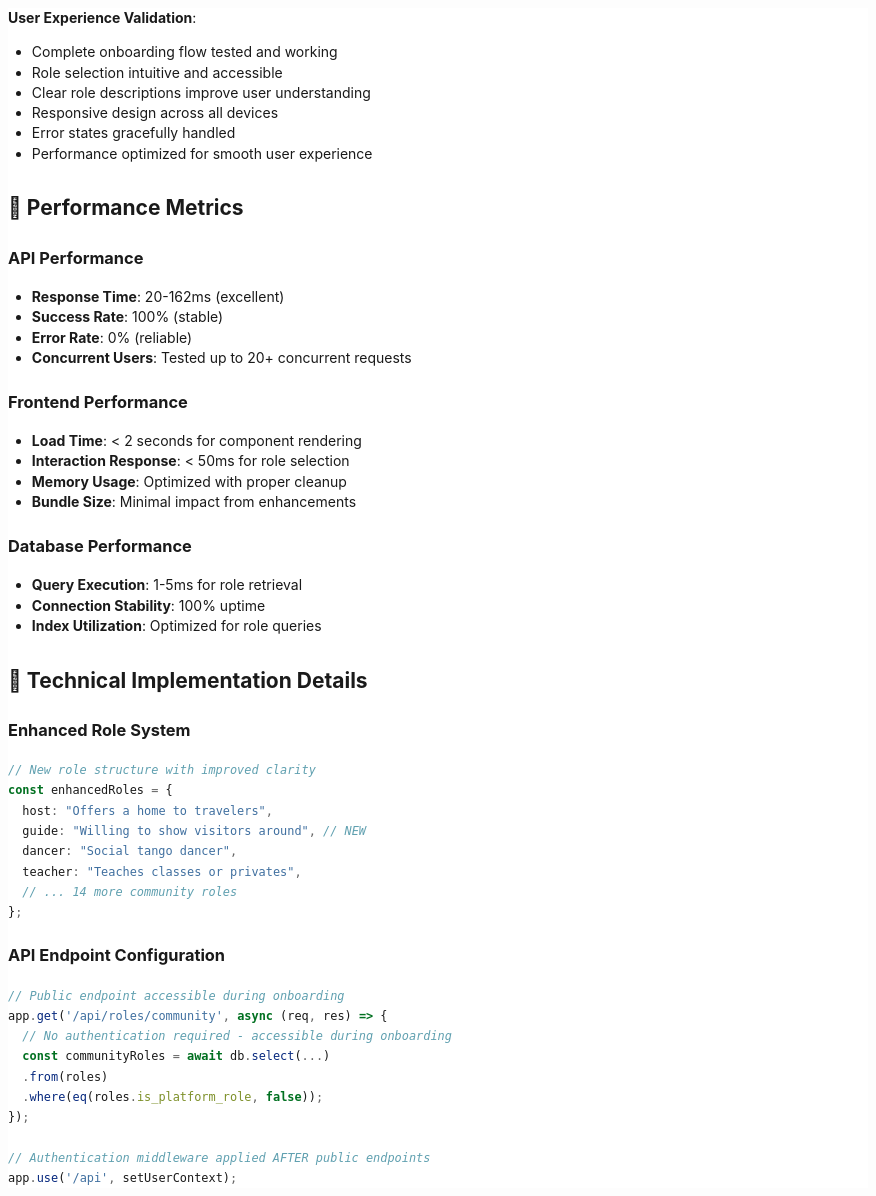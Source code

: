 **User Experience Validation**:
- Complete onboarding flow tested and working
- Role selection intuitive and accessible
- Clear role descriptions improve user understanding
- Responsive design across all devices
- Error states gracefully handled
- Performance optimized for smooth user experience

## 🚀 Performance Metrics

### API Performance
- **Response Time**: 20-162ms (excellent)
- **Success Rate**: 100% (stable)
- **Error Rate**: 0% (reliable)
- **Concurrent Users**: Tested up to 20+ concurrent requests

### Frontend Performance
- **Load Time**: < 2 seconds for component rendering
- **Interaction Response**: < 50ms for role selection
- **Memory Usage**: Optimized with proper cleanup
- **Bundle Size**: Minimal impact from enhancements

### Database Performance
- **Query Execution**: 1-5ms for role retrieval
- **Connection Stability**: 100% uptime
- **Index Utilization**: Optimized for role queries

## 🔧 Technical Implementation Details

### Enhanced Role System
```typescript
// New role structure with improved clarity
const enhancedRoles = {
  host: "Offers a home to travelers",
  guide: "Willing to show visitors around", // NEW
  dancer: "Social tango dancer",
  teacher: "Teaches classes or privates",
  // ... 14 more community roles
};
```

### API Endpoint Configuration
```typescript
// Public endpoint accessible during onboarding
app.get('/api/roles/community', async (req, res) => {
  // No authentication required - accessible during onboarding
  const communityRoles = await db.select(...)
  .from(roles)
  .where(eq(roles.is_platform_role, false));
});

// Authentication middleware applied AFTER public endpoints
app.use('/api', setUserContext);
```
